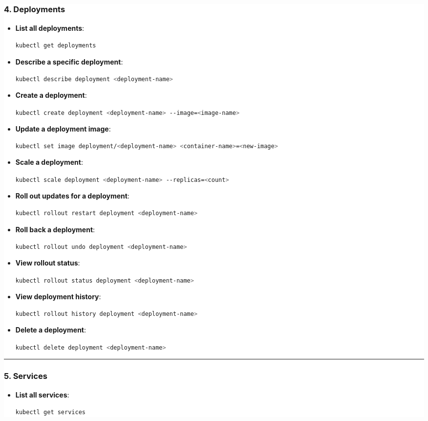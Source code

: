 
### 4. **Deployments**

- **List all deployments**:
  ```bash
  kubectl get deployments
  ```

- **Describe a specific deployment**:
  ```bash
  kubectl describe deployment <deployment-name>
  ```

- **Create a deployment**:
  ```bash
  kubectl create deployment <deployment-name> --image=<image-name>
  ```

- **Update a deployment image**:
  ```bash
  kubectl set image deployment/<deployment-name> <container-name>=<new-image>
  ```

- **Scale a deployment**:
  ```bash
  kubectl scale deployment <deployment-name> --replicas=<count>
  ```

- **Roll out updates for a deployment**:
  ```bash
  kubectl rollout restart deployment <deployment-name>
  ```

- **Roll back a deployment**:
  ```bash
  kubectl rollout undo deployment <deployment-name>
  ```

- **View rollout status**:
  ```bash
  kubectl rollout status deployment <deployment-name>
  ```

- **View deployment history**:
  ```bash
  kubectl rollout history deployment <deployment-name>
  ```

- **Delete a deployment**:
  ```bash
  kubectl delete deployment <deployment-name>
  ```

---

### 5. **Services**

- **List all services**:
  ```bash
  kubectl get services
  ```
